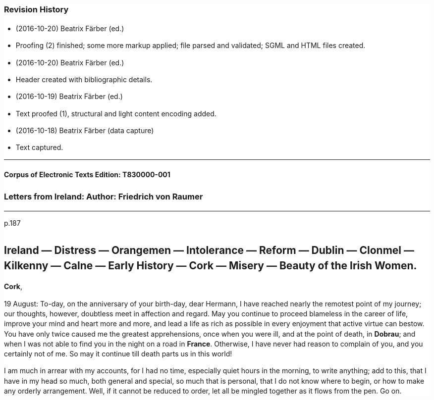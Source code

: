 
### Revision History


* (2016-10-20) Beatrix Färber (ed.)

* Proofing (2) finished; some more markup applied; file parsed and validated; SGML and HTML files created.
* (2016-10-20) Beatrix Färber (ed.)

* Header created with bibliographic details.
* (2016-10-19) Beatrix Färber (ed.)

* Text proofed (1), structural and light content encoding added.
* (2016-10-18) Beatrix Färber (data capture)

* Text captured.




---


#### Corpus of Electronic Texts Edition: T830000-001


### Letters from Ireland: Author: Friedrich von Raumer




---

p.187


Ireland — Distress — Orangemen — Intolerance — Reform — Dublin — Clonmel — Kilkenny — Calne — Early History — Cork — Misery — Beauty of the Irish Women.
--------------------------------------------------------------------------------------------------------------------------------------------------------


  
**Cork**,


19 August:
To-day, on the anniversary of your birth-day, dear Hermann, I have reached nearly the remotest point of my journey; our thoughts, however, doubtless meet in affection and regard. May you continue to proceed blameless in the career of life, improve your mind and heart more and more, and lead a life as rich as possible in every enjoyment that active virtue can bestow. You have only twice caused me the greatest apprehensions, once when you were ill, and at the point of death, in **Dobrau**; and when I was not able to find you in the night on a road in **France**. Otherwise, I have never had reason to complain of you, and you certainly not of me. So may it continue till death parts us in this world!


I am much in arrear with my accounts, for I had no time, especially quiet hours in the morning, to write anything; add to this, that I have in my head so much, both general and special, so much that is personal, that I do not know where to begin, or how to make any orderly arrangement. Well, if it cannot be reduced to order, let all be mingled together as it flows from the pen. Go on.
